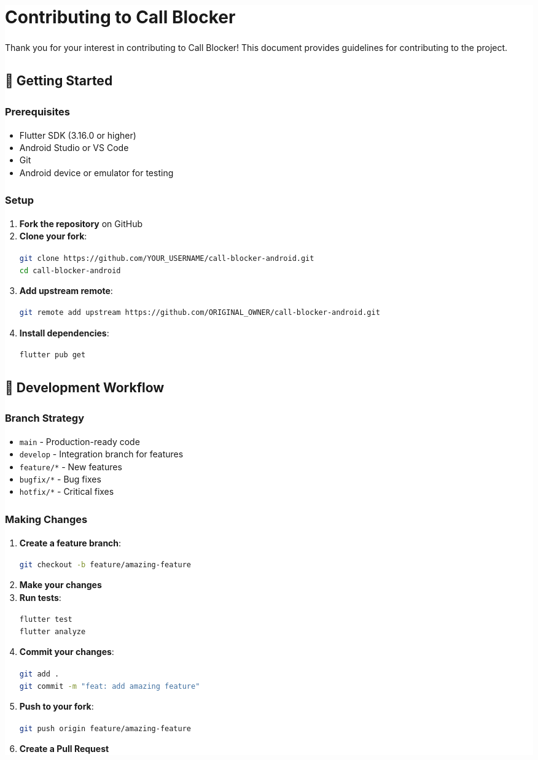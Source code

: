 # Contributing to Call Blocker

Thank you for your interest in contributing to Call Blocker! This document provides guidelines for contributing to the project.

## 🚀 Getting Started

### Prerequisites
- Flutter SDK (3.16.0 or higher)
- Android Studio or VS Code
- Git
- Android device or emulator for testing

### Setup
1. **Fork the repository** on GitHub
2. **Clone your fork**:
   ```bash
   git clone https://github.com/YOUR_USERNAME/call-blocker-android.git
   cd call-blocker-android
   ```
3. **Add upstream remote**:
   ```bash
   git remote add upstream https://github.com/ORIGINAL_OWNER/call-blocker-android.git
   ```
4. **Install dependencies**:
   ```bash
   flutter pub get
   ```

## 🔄 Development Workflow

### Branch Strategy
- `main` - Production-ready code
- `develop` - Integration branch for features
- `feature/*` - New features
- `bugfix/*` - Bug fixes
- `hotfix/*` - Critical fixes

### Making Changes
1. **Create a feature branch**:
   ```bash
   git checkout -b feature/amazing-feature
   ```
2. **Make your changes**
3. **Run tests**:
   ```bash
   flutter test
   flutter analyze
   ```
4. **Commit your changes**:
   ```bash
   git add .
   git commit -m "feat: add amazing feature"
   ```
5. **Push to your fork**:
   ```bash
   git push origin feature/amazing-feature
   ```
6. **Create a Pull Request**
